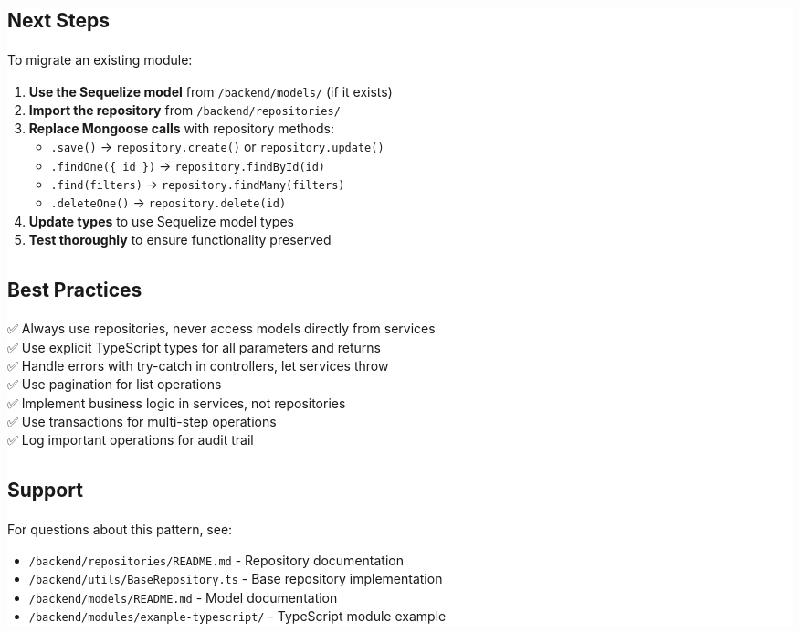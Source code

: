 ## Next Steps

To migrate an existing module:

1. **Use the Sequelize model** from `/backend/models/` (if it exists)
2. **Import the repository** from `/backend/repositories/`
3. **Replace Mongoose calls** with repository methods:
   - `.save()` → `repository.create()` or `repository.update()`
   - `.findOne({ id })` → `repository.findById(id)`
   - `.find(filters)` → `repository.findMany(filters)`
   - `.deleteOne()` → `repository.delete(id)`
4. **Update types** to use Sequelize model types
5. **Test thoroughly** to ensure functionality preserved

## Best Practices

✅ Always use repositories, never access models directly from services  
✅ Use explicit TypeScript types for all parameters and returns  
✅ Handle errors with try-catch in controllers, let services throw  
✅ Use pagination for list operations  
✅ Implement business logic in services, not repositories  
✅ Use transactions for multi-step operations  
✅ Log important operations for audit trail  

## Support

For questions about this pattern, see:
- `/backend/repositories/README.md` - Repository documentation
- `/backend/utils/BaseRepository.ts` - Base repository implementation
- `/backend/models/README.md` - Model documentation
- `/backend/modules/example-typescript/` - TypeScript module example
